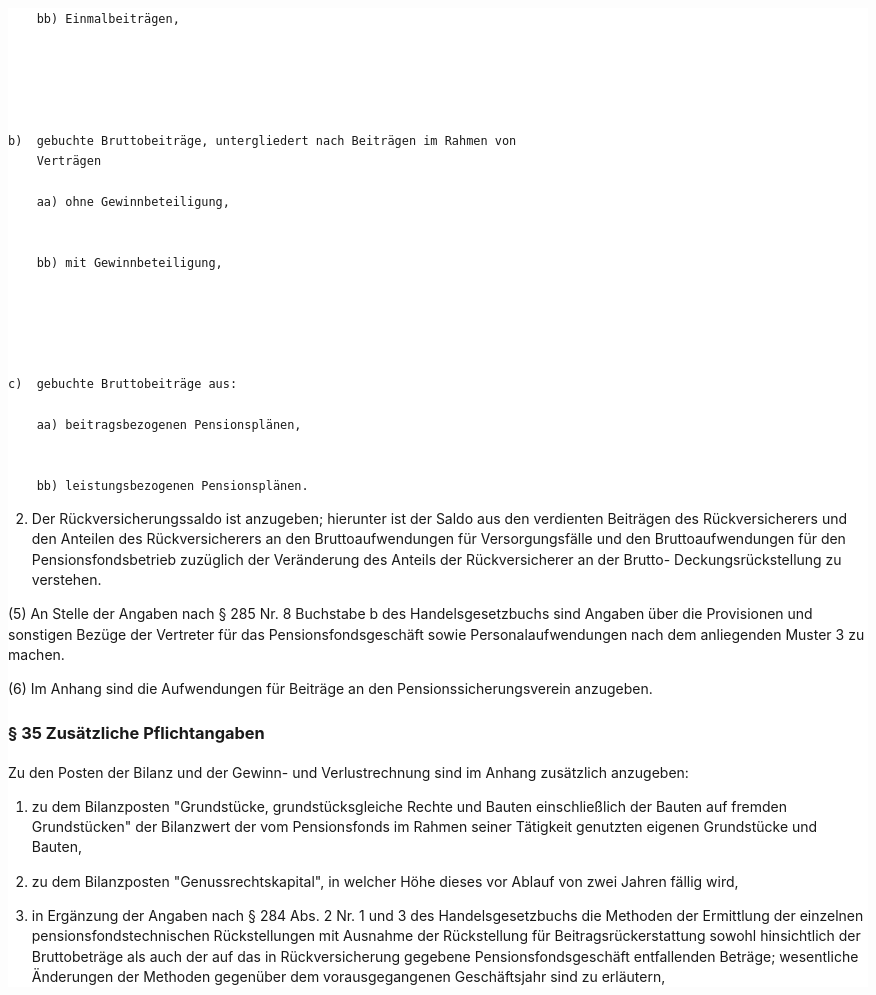         bb) Einmalbeiträgen,





    b)  gebuchte Bruttobeiträge, untergliedert nach Beiträgen im Rahmen von
        Verträgen

        aa) ohne Gewinnbeteiligung,


        bb) mit Gewinnbeteiligung,





    c)  gebuchte Bruttobeiträge aus:

        aa) beitragsbezogenen Pensionsplänen,


        bb) leistungsbezogenen Pensionsplänen.








2.  Der Rückversicherungssaldo ist anzugeben; hierunter ist der Saldo aus
    den verdienten Beiträgen des Rückversicherers und den Anteilen des
    Rückversicherers an den Bruttoaufwendungen für Versorgungsfälle und
    den Bruttoaufwendungen für den Pensionsfondsbetrieb zuzüglich der
    Veränderung des Anteils der Rückversicherer an der Brutto-
    Deckungsrückstellung zu verstehen.




(5) An Stelle der Angaben nach § 285 Nr. 8 Buchstabe b des
Handelsgesetzbuchs sind Angaben über die Provisionen und sonstigen
Bezüge der Vertreter für das Pensionsfondsgeschäft sowie
Personalaufwendungen nach dem anliegenden Muster 3 zu machen.

(6) Im Anhang sind die Aufwendungen für Beiträge an den
Pensionssicherungsverein anzugeben.

### § 35 Zusätzliche Pflichtangaben

Zu den Posten der Bilanz und der Gewinn- und Verlustrechnung sind im
Anhang zusätzlich anzugeben:

1.  zu dem Bilanzposten "Grundstücke, grundstücksgleiche Rechte und Bauten
    einschließlich der Bauten auf fremden Grundstücken" der Bilanzwert der
    vom Pensionsfonds im Rahmen seiner Tätigkeit genutzten eigenen
    Grundstücke und Bauten,


2.  zu dem Bilanzposten "Genussrechtskapital", in welcher Höhe dieses vor
    Ablauf von zwei Jahren fällig wird,


3.  in Ergänzung der Angaben nach § 284 Abs. 2 Nr. 1 und 3 des
    Handelsgesetzbuchs die Methoden der Ermittlung der einzelnen
    pensionsfondstechnischen Rückstellungen mit Ausnahme der Rückstellung
    für Beitragsrückerstattung sowohl hinsichtlich der Bruttobeträge als
    auch der auf das in Rückversicherung gegebene Pensionsfondsgeschäft
    entfallenden Beträge; wesentliche Änderungen der Methoden gegenüber
    dem vorausgegangenen Geschäftsjahr sind zu erläutern,
